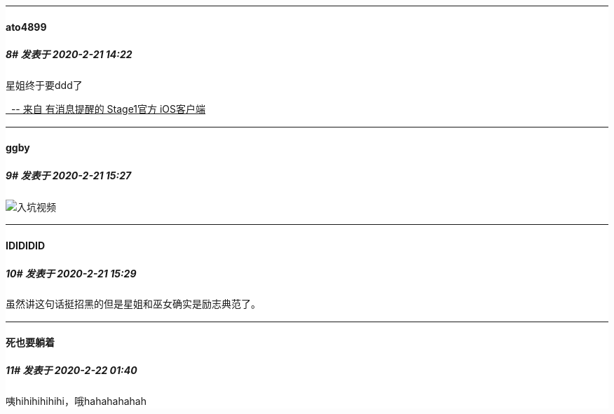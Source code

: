 





-----

####  ato4899  
##### 8#       发表于 2020-2-21 14:22




星姐终于要ddd了

[  -- 来自 有消息提醒的 Stage1官方 iOS客户端](https://itunes.apple.com/fi/app/saraba1st/id1221237470?mt=8)







-----

####  ggby  
##### 9#       发表于 2020-2-21 15:27




<img src="https://static.saraba1st.com/image/smiley/face2017/066.png" referrerpolicy="no-referrer">入坑视频







-----

####  IDIDIDID  
##### 10#       发表于 2020-2-21 15:29




虽然讲这句话挺招黑的但是星姐和巫女确实是励志典范了。







-----

####  死也要躺着  
##### 11#       发表于 2020-2-22 01:40




咦hihihihihihi，哦hahahahahah





